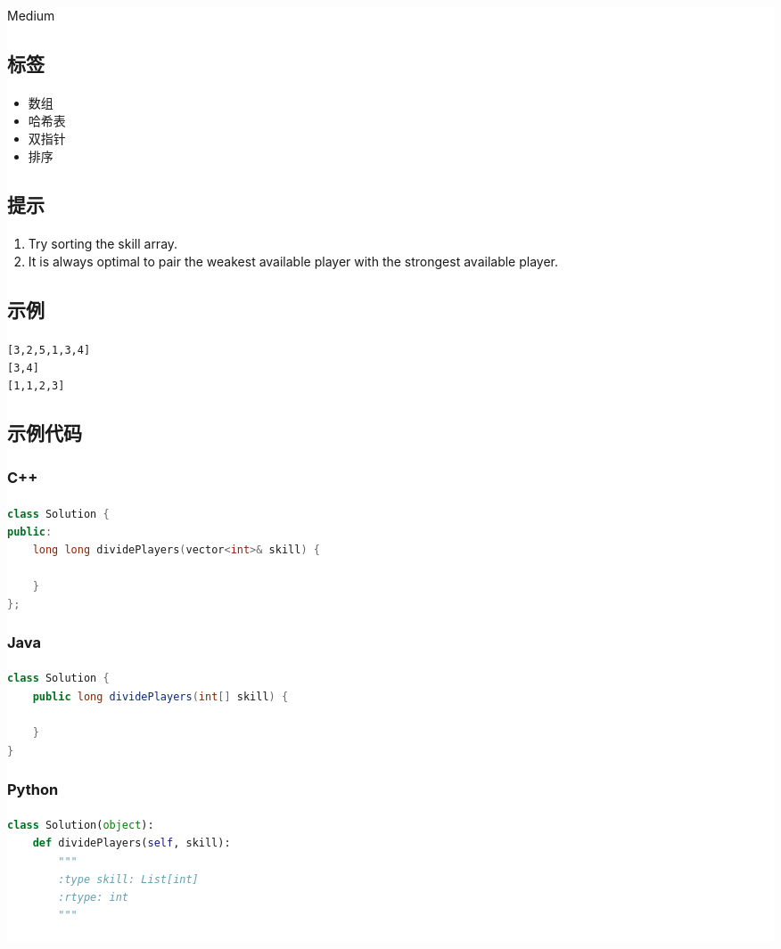 Medium

## 标签

- 数组
- 哈希表
- 双指针
- 排序

## 提示

1. Try sorting the skill array.
2. It is always optimal to pair the weakest available player with the strongest available player.

## 示例

```
[3,2,5,1,3,4]
[3,4]
[1,1,2,3]
```

## 示例代码

### C++

```cpp
class Solution {
public:
    long long dividePlayers(vector<int>& skill) {
        
    }
};
```

### Java

```java
class Solution {
    public long dividePlayers(int[] skill) {
        
    }
}
```

### Python

```python
class Solution(object):
    def dividePlayers(self, skill):
        """
        :type skill: List[int]
        :rtype: int
        """
        
```
